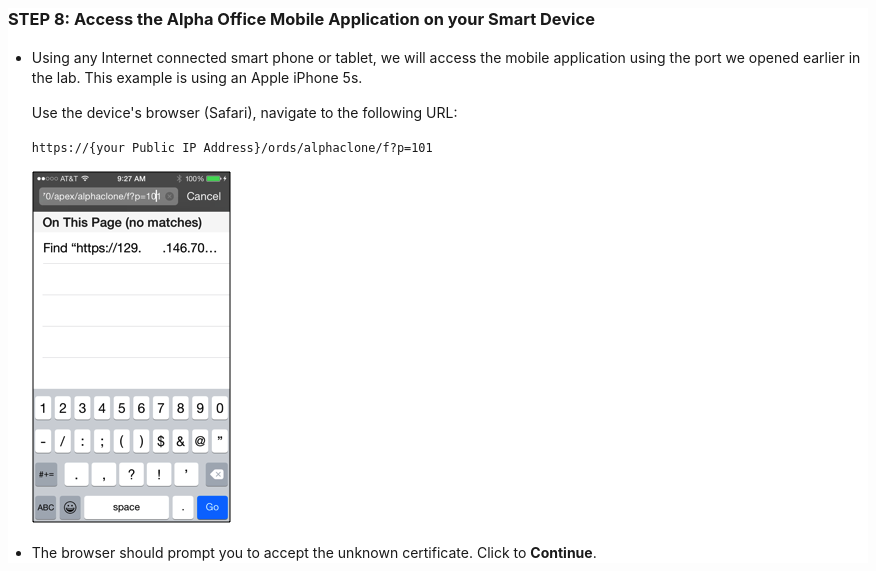 ### **STEP 8**:  Access the Alpha Office Mobile Application on your Smart Device

-   Using any Internet connected smart phone or tablet, we will access the mobile application using the port we opened earlier in the lab. This example is using an Apple iPhone 5s.
	
    Use the device's browser (Safari), navigate to the following URL:

	```
	https://{your Public IP Address}/ords/alphaclone/f?p=101
	```

	![](images/400/image47.png)

-   The browser should prompt you to accept the unknown certificate. Click to **Continue**.
